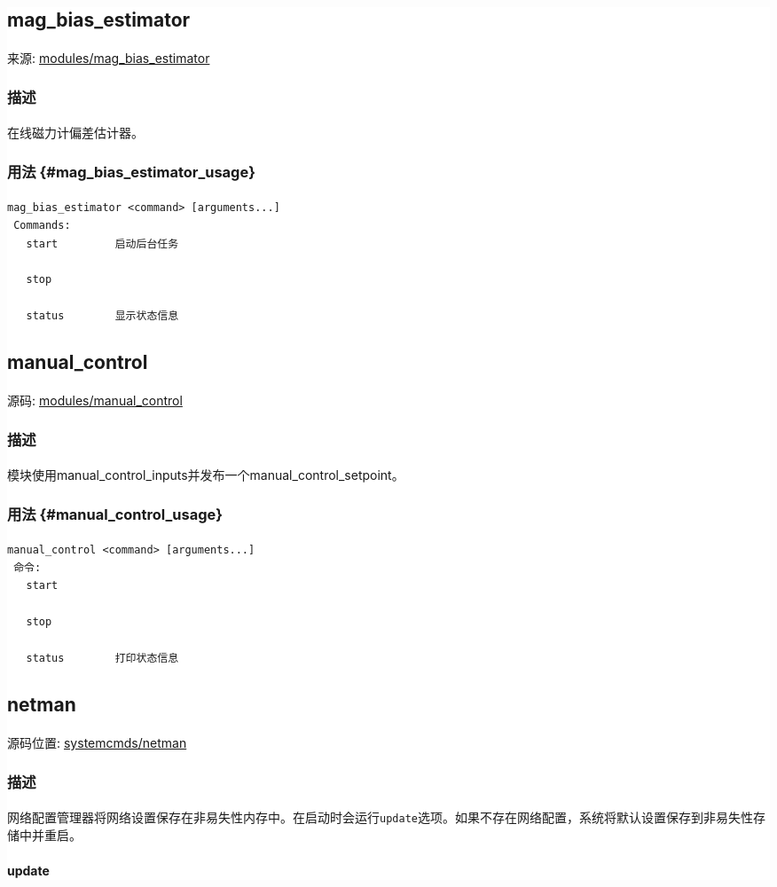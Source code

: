 ## mag_bias_estimator

来源: [modules/mag_bias_estimator](https://github.com/PX4/PX4-Autopilot/tree/main/src/modules/mag_bias_estimator)


### 描述
在线磁力计偏差估计器。


### 用法 {#mag_bias_estimator_usage}

```
mag_bias_estimator <command> [arguments...]
 Commands:
   start         启动后台任务

   stop

   status        显示状态信息
```

## manual_control

源码: [modules/manual_control](https://github.com/PX4/PX4-Autopilot/tree/main/src/modules/manual_control)


### 描述
模块使用manual_control_inputs并发布一个manual_control_setpoint。


### 用法 {#manual_control_usage}

```
manual_control <command> [arguments...]
 命令:
   start

   stop

   status        打印状态信息
```

## netman

源码位置: [systemcmds/netman](https://github.com/PX4/PX4-Autopilot/tree/main/src/systemcmds/netman)


  ### 描述
  网络配置管理器将网络设置保存在非易失性内存中。在启动时会运行`update`选项。如果不存在网络配置，系统将默认设置保存到非易失性存储中并重启。

  #### update
